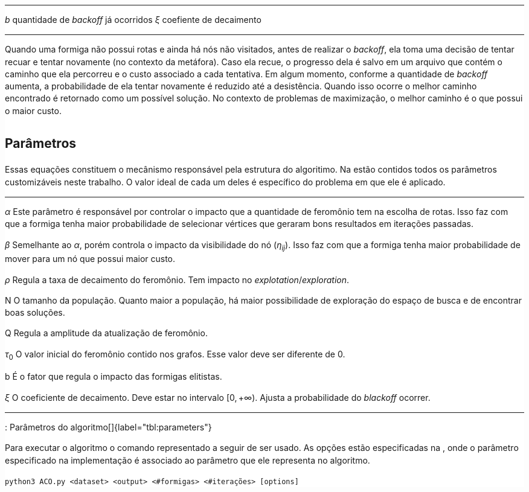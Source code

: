   ------- --------------------------------------
  $b$     quantidade de *backoff* já ocorridos
  $\xi$   coefiente de decaimento
  ------- --------------------------------------

Quando uma formiga não possui rotas e ainda há nós não visitados, antes
de realizar o *backoff*, ela toma uma decisão de tentar recuar e tentar
novamente (no contexto da metáfora). Caso ela recue, o progresso dela é
salvo em um arquivo que contém o caminho que ela percorreu e o custo
associado a cada tentativa. Em algum momento, conforme a quantidade de
*backoff* aumenta, a probabilidade de ela tentar novamente é reduzido
até a desistência. Quando isso ocorre o melhor caminho encontrado é
retornado como um possível solução. No contexto de problemas de
maximização, o melhor caminho é o que possui o maior custo.

Parâmetros
----------

Essas equações constituem o mecânismo responsável pela estrutura do
algoritimo. Na estão contidos todos os parâmetros customizáveis neste
trabalho. O valor ideal de cada um deles é específico do problema em que
ele é aplicado.

  ---------- --------------------------------------------------------------------------------------------------------------------------------------------------------------------------------------------------------------------------------------------
  $\alpha$   Este parâmetro é responsável por controlar o impacto que a quantidade de feromônio tem na escolha de rotas. Isso faz com que a formiga tenha maior probabilidade de selecionar vértices que geraram bons resultados em iterações passadas.
             
  $\beta$    Semelhante ao $\alpha$, porém controla o impacto da visibilidade do nó ($\eta_{ij}$). Isso faz com que a formiga tenha maior probabilidade de mover para um nó que possui maior custo.
             
  $\rho$     Regula a taxa de decaimento do feromônio. Tem impacto no *explotation*/*exploration*.
             
  N          O tamanho da população. Quanto maior a população, há maior possibilidade de exploração do espaço de busca e de encontrar boas soluções.
             
  Q          Regula a amplitude da atualização de feromônio.
             
  $\tau_0$   O valor inicial do feromônio contido nos grafos. Esse valor deve ser diferente de 0.
             
  b          É o fator que regula o impacto das formigas elitistas.
             
  $\xi$      O coeficiente de decaimento. Deve estar no intervalo $[0, +\infty)$. Ajusta a probabilidade do *blackoff* ocorrer.
  ---------- --------------------------------------------------------------------------------------------------------------------------------------------------------------------------------------------------------------------------------------------

  : Parâmetros do algoritmo[]{label="tbl:parameters"}

Para executar o algoritmo o comando representado a seguir de ser usado.
As opções estão especificadas na , onde o parâmetro especificado na
implementação é associado ao parâmetro que ele representa no algoritmo.

`python3 ACO.py <dataset> <output> <#formigas> <#iterações> [options]`


[^1]: matheus.candido\@dcc.ufmg.br
[^2]: Possivelmente um máximo global?